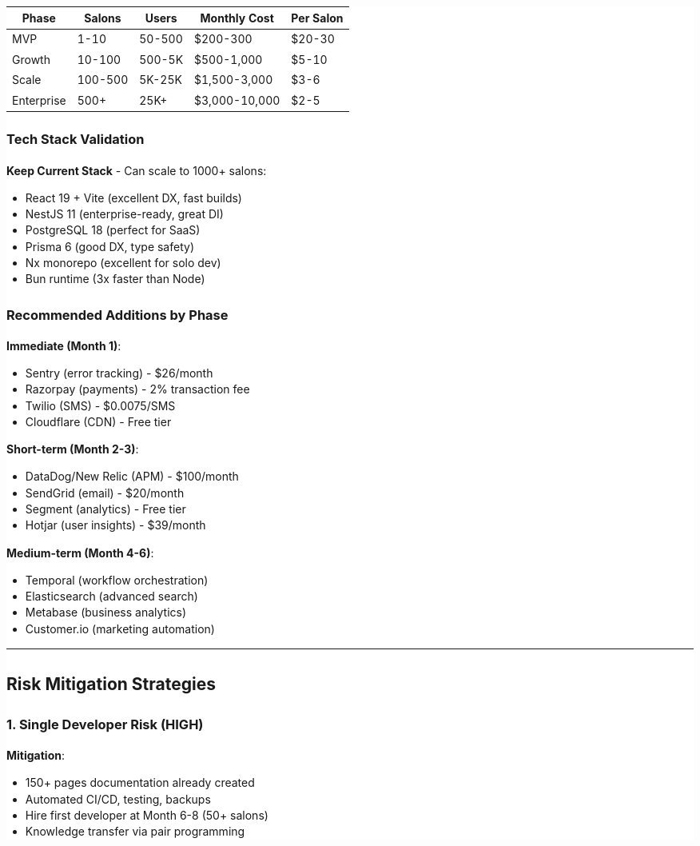 | Phase      | Salons  | Users  | Monthly Cost  | Per Salon |
| ---------- | ------- | ------ | ------------- | --------- |
| MVP        | 1-10    | 50-500 | $200-300      | $20-30    |
| Growth     | 10-100  | 500-5K | $500-1,000    | $5-10     |
| Scale      | 100-500 | 5K-25K | $1,500-3,000  | $3-6      |
| Enterprise | 500+    | 25K+   | $3,000-10,000 | $2-5      |

### Tech Stack Validation

**Keep Current Stack** - Can scale to 1000+ salons:

- React 19 + Vite (excellent DX, fast builds)
- NestJS 11 (enterprise-ready, great DI)
- PostgreSQL 18 (perfect for SaaS)
- Prisma 6 (good DX, type safety)
- Nx monorepo (excellent for solo dev)
- Bun runtime (3x faster than Node)

### Recommended Additions by Phase

**Immediate (Month 1)**:

- Sentry (error tracking) - $26/month
- Razorpay (payments) - 2% transaction fee
- Twilio (SMS) - $0.0075/SMS
- Cloudflare (CDN) - Free tier

**Short-term (Month 2-3)**:

- DataDog/New Relic (APM) - $100/month
- SendGrid (email) - $20/month
- Segment (analytics) - Free tier
- Hotjar (user insights) - $39/month

**Medium-term (Month 4-6)**:

- Temporal (workflow orchestration)
- Elasticsearch (advanced search)
- Metabase (business analytics)
- Customer.io (marketing automation)

---

## Risk Mitigation Strategies

### 1. Single Developer Risk (HIGH)

**Mitigation**:

- 150+ pages documentation already created
- Automated CI/CD, testing, backups
- Hire first developer at Month 6-8 (50+ salons)
- Knowledge transfer via pair programming
